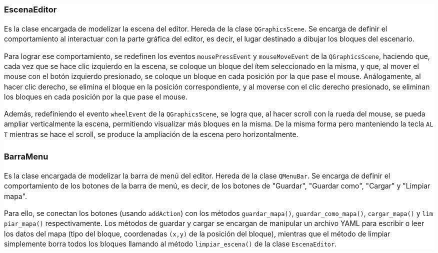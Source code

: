 ### EscenaEditor

Es la clase encargada de modelizar la escena del editor. Hereda de la clase `QGraphicsScene`. Se encarga de definir
el comportamiento al interactuar con la parte gráfica del editor, es decir, el lugar destinado a dibujar los bloques
del escenario.

Para lograr ese comportamiento, se redefinen los eventos `mousePressEvent` y `mouseMoveEvent` de la `QGraphicsScene`,
haciendo que, cada vez que se hace clic izquierdo en la escena, se coloque un bloque del ítem seleccionado en la
misma, y que, al mover el mouse con el botón izquierdo presionado, se coloque un bloque en cada posición por la que
pase el mouse. Análogamente, al hacer clic derecho, se elimina el bloque en la posición correspondiente, y al moverse
con el clic derecho presionado, se eliminan los bloques en cada posición por la que pase el mouse.

Además, redefiniendo el evento `wheelEvent` de la `QGraphicsScene`, se logra que, al hacer scroll con la rueda del
mouse,
se pueda ampliar verticalmente la escena, permitiendo visualizar más bloques en la misma. De la misma forma pero
manteniendo la tecla `ALT` mientras se hace el scroll, se produce la ampliación de la escena pero horizontalmente.

### BarraMenu

Es la clase encargada de modelizar la barra de menú del editor. Hereda de la clase `QMenuBar`. Se encarga de definir
el comportamiento de los botones de la barra de menú, es decir, de los botones de "Guardar", "Guardar como", "Cargar"
y "Limpiar mapa".

Para ello, se conectan los botones (usando `addAction`) con los métodos `guardar_mapa()`, `guardar_como_mapa()`,
`cargar_mapa()` y `limpiar_mapa()` respectivamente. Los métodos de guardar y cargar se encargan de manipular un archivo
YAML para escribir o leer los datos del mapa (tipo del bloque, coordenadas `(x,y)` de la posición del bloque), mientras
que
el método de limpiar simplemente borra todos los bloques llamando al método `limpiar_escena()` de la
clase `EscenaEditor`.